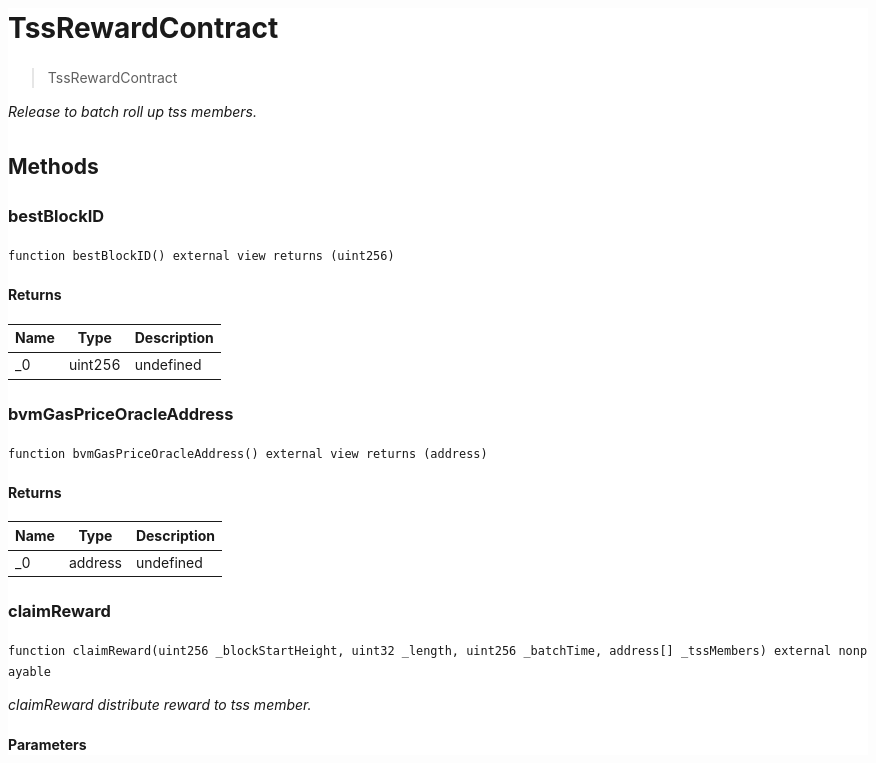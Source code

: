 # TssRewardContract



> TssRewardContract



*Release to batch roll up tss members.*

## Methods

### bestBlockID

```solidity
function bestBlockID() external view returns (uint256)
```






#### Returns

| Name | Type | Description |
|---|---|---|
| _0 | uint256 | undefined

### bvmGasPriceOracleAddress

```solidity
function bvmGasPriceOracleAddress() external view returns (address)
```






#### Returns

| Name | Type | Description |
|---|---|---|
| _0 | address | undefined

### claimReward

```solidity
function claimReward(uint256 _blockStartHeight, uint32 _length, uint256 _batchTime, address[] _tssMembers) external nonpayable
```



*claimReward distribute reward to tss member.*

#### Parameters

